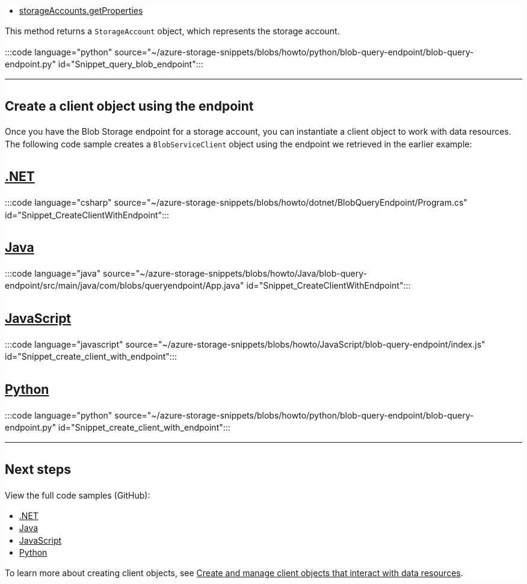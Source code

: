 - [storageAccounts.getProperties](/python/api/azure-mgmt-storage/azure.mgmt.storage.storagemanagementclient#azure-mgmt-storage-storagemanagementclient-storage-accounts)

This method returns a `StorageAccount` object, which represents the storage account.

:::code language="python" source="~/azure-storage-snippets/blobs/howto/python/blob-query-endpoint/blob-query-endpoint.py" id="Snippet_query_blob_endpoint":::

---

## Create a client object using the endpoint

Once you have the Blob Storage endpoint for a storage account, you can instantiate a client object to work with data resources. The following code sample creates a `BlobServiceClient` object using the endpoint we retrieved in the earlier example:

## [.NET](#tab/dotnet)

:::code language="csharp" source="~/azure-storage-snippets/blobs/howto/dotnet/BlobQueryEndpoint/Program.cs" id="Snippet_CreateClientWithEndpoint":::

## [Java](#tab/java)

:::code language="java" source="~/azure-storage-snippets/blobs/howto/Java/blob-query-endpoint/src/main/java/com/blobs/queryendpoint/App.java" id="Snippet_CreateClientWithEndpoint":::

## [JavaScript](#tab/javascript)

:::code language="javascript" source="~/azure-storage-snippets/blobs/howto/JavaScript/blob-query-endpoint/index.js" id="Snippet_create_client_with_endpoint":::

## [Python](#tab/python)

:::code language="python" source="~/azure-storage-snippets/blobs/howto/python/blob-query-endpoint/blob-query-endpoint.py" id="Snippet_create_client_with_endpoint":::

---

## Next steps

View the full code samples (GitHub):
- [.NET](https://github.com/Azure-Samples/AzureStorageSnippets/tree/master/blobs/howto/dotnet/BlobQueryEndpoint)
- [Java](https://github.com/Azure-Samples/AzureStorageSnippets/tree/master/blobs/howto/Java/blob-query-endpoint/src/main/java/com/blobs/queryendpoint)
- [JavaScript](https://github.com/Azure-Samples/AzureStorageSnippets/blob/master/blobs/howto/JavaScript/blob-query-endpoint/index.js)
- [Python](https://github.com/Azure-Samples/AzureStorageSnippets/blob/master/blobs/howto/python/blob-query-endpoint/blob-query-endpoint.py)

To learn more about creating client objects, see [Create and manage client objects that interact with data resources](storage-blob-client-management.md).



